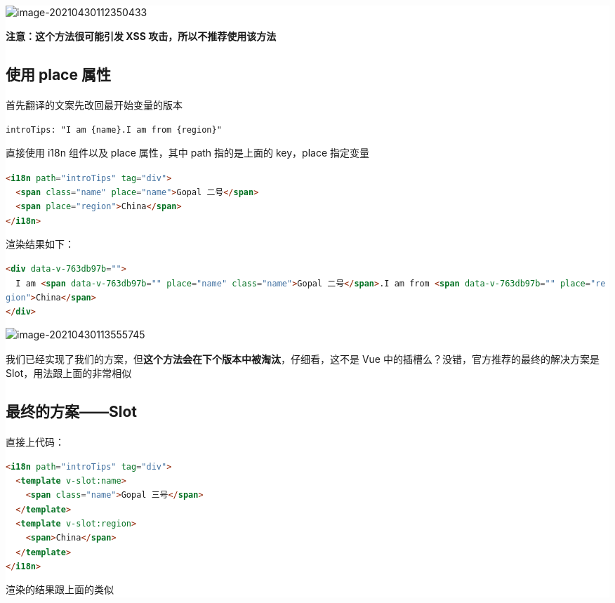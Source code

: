 
![image-20210430112350433](https://tva1.sinaimg.cn/large/008i3skNgy1gq1lvraaklj31ew0b80v7.jpg)

**注意：这个方法很可能引发 XSS 攻击，所以不推荐使用该方法**



## 使用 place 属性

首先翻译的文案先改回最开始变量的版本

```
introTips: "I am {name}.I am from {region}"
```



直接使用 i18n 组件以及 place 属性，其中 path 指的是上面的 key，place 指定变量

```html
<i18n path="introTips" tag="div">
  <span class="name" place="name">Gopal 二号</span>
  <span place="region">China</span>
</i18n>
```



渲染结果如下：

```html
<div data-v-763db97b="">
  I am <span data-v-763db97b="" place="name" class="name">Gopal 二号</span>.I am from <span data-v-763db97b="" place="region">China</span>
</div>
```



![image-20210430113555745](https://tva1.sinaimg.cn/large/008i3skNgy1gq1m89pql9j31jg0akq5o.jpg)

我们已经实现了我们的方案，但**这个方法会在下个版本中被淘汰**，仔细看，这不是 Vue 中的插槽么？没错，官方推荐的最终的解决方案是 Slot，用法跟上面的非常相似

## 最终的方案——Slot

直接上代码：

```html
<i18n path="introTips" tag="div">
  <template v-slot:name>
    <span class="name">Gopal 三号</span>
  </template>
  <template v-slot:region>
    <span>China</span>
  </template>
</i18n>
```

渲染的结果跟上面的类似
